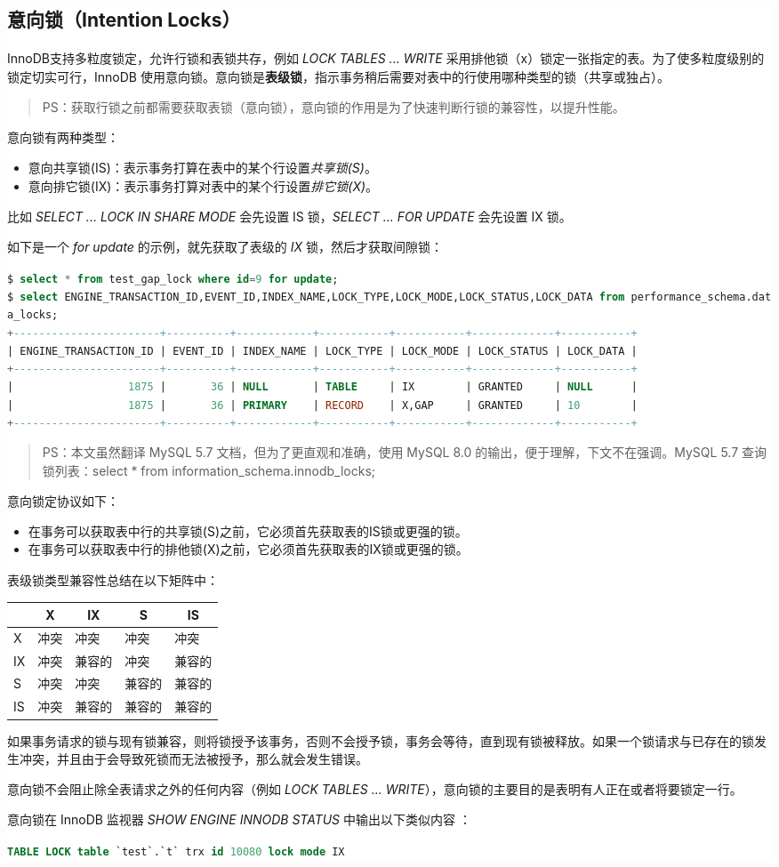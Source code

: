 ## 意向锁（Intention Locks）

InnoDB支持多粒度锁定，允许行锁和表锁共存，例如 *LOCK TABLES ... WRITE* 采用排他锁（x）锁定一张指定的表。为了使多粒度级别的锁定切实可行，InnoDB 使用意向锁。意向锁是**表级锁**，指示事务稍后需要对表中的行使用哪种类型的锁（共享或独占）。

> PS：获取行锁之前都需要获取表锁（意向锁），意向锁的作用是为了快速判断行锁的兼容性，以提升性能。

意向锁有两种类型：

- 意向共享锁(IS)：表示事务打算在表中的某个行设置*共享锁(S)*。
- 意向排它锁(IX)：表示事务打算对表中的某个行设置*排它锁(X)*。

比如 *SELECT ... LOCK IN SHARE MODE* 会先设置 IS 锁，*SELECT ... FOR UPDATE* 会先设置 IX 锁。

如下是一个 *for update* 的示例，就先获取了表级的 *IX* 锁，然后才获取间隙锁：

```sql
$ select * from test_gap_lock where id=9 for update;
$ select ENGINE_TRANSACTION_ID,EVENT_ID,INDEX_NAME,LOCK_TYPE,LOCK_MODE,LOCK_STATUS,LOCK_DATA from performance_schema.data_locks;
+-----------------------+----------+------------+-----------+-----------+-------------+-----------+
| ENGINE_TRANSACTION_ID | EVENT_ID | INDEX_NAME | LOCK_TYPE | LOCK_MODE | LOCK_STATUS | LOCK_DATA |
+-----------------------+----------+------------+-----------+-----------+-------------+-----------+
|                  1875 |       36 | NULL       | TABLE     | IX        | GRANTED     | NULL      |
|                  1875 |       36 | PRIMARY    | RECORD    | X,GAP     | GRANTED     | 10        |
+-----------------------+----------+------------+-----------+-----------+-------------+-----------+
```

> PS：本文虽然翻译 MySQL 5.7 文档，但为了更直观和准确，使用 MySQL 8.0 的输出，便于理解，下文不在强调。MySQL 5.7 查询锁列表：select * from information_schema.innodb_locks;

意向锁定协议如下：

- 在事务可以获取表中行的共享锁(S)之前，它必须首先获取表的IS锁或更强的锁。
- 在事务可以获取表中行的排他锁(X)之前，它必须首先获取表的IX锁或更强的锁。

表级锁类型兼容性总结在以下矩阵中：

|  | X | IX | S | IS |
|-|-|-|-| - |
|X | 冲突 | 冲突| 冲突 | 冲突 |
|IX | 冲突 | 兼容的 | 冲突 | 兼容的 |
|S | 冲突 | 冲突 | 兼容的 | 兼容的 |
|IS | 冲突 | 兼容的 | 兼容的| 兼容的 |

如果事务请求的锁与现有锁兼容，则将锁授予该事务，否则不会授予锁，事务会等待，直到现有锁被释放。如果一个锁请求与已存在的锁发生冲突，并且由于会导致死锁而无法被授予，那么就会发生错误。

意向锁不会阻止除全表请求之外的任何内容（例如 *LOCK TABLES ... WRITE*），意向锁的主要目的是表明有人正在或者将要锁定一行。

意向锁在 InnoDB 监视器 *SHOW ENGINE INNODB STATUS* 中输出以下类似内容 ：

```sql
TABLE LOCK table `test`.`t` trx id 10080 lock mode IX
```
